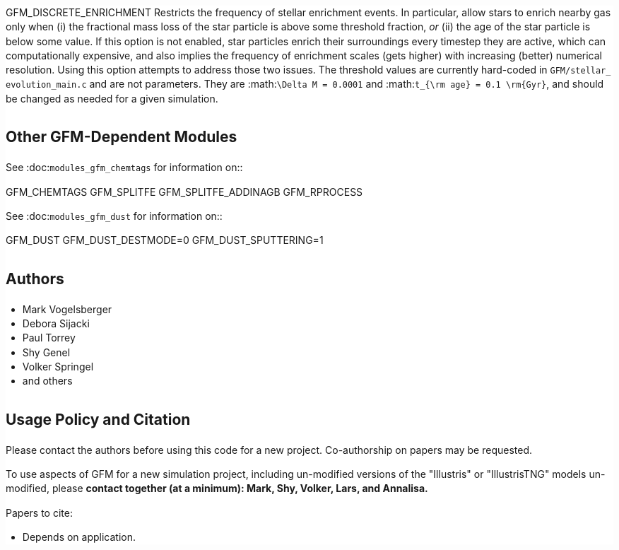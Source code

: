 GFM_DISCRETE_ENRICHMENT
  Restricts the frequency of stellar enrichment events. In particular, allow stars to enrich nearby gas 
  only when (i) the fractional mass loss of the star particle is above some threshold fraction, *or* 
  (ii) the age of the star particle is below some value. If this option is not enabled, star particles 
  enrich their surroundings every timestep they are active, which can computationally expensive, and also 
  implies the frequency of enrichment scales (gets higher) with increasing (better) numerical resolution. 
  Using this option attempts to address those two issues. The threshold values are currently hard-coded 
  in ``GFM/stellar_evolution_main.c`` and are not parameters. They are :math:`\Delta M = 0.0001` and 
  :math:`t_{\rm age} = 0.1 \rm{Gyr}`, and should be changed as needed for a given simulation.


Other GFM-Dependent Modules
---------------------------

See :doc:`modules_gfm_chemtags` for information on::

  GFM_CHEMTAGS
  GFM_SPLITFE
  GFM_SPLITFE_ADDINAGB
  GFM_RPROCESS

See :doc:`modules_gfm_dust` for information on::

  GFM_DUST
  GFM_DUST_DESTMODE=0
  GFM_DUST_SPUTTERING=1


Authors
-------

* Mark Vogelsberger
* Debora Sijacki
* Paul Torrey
* Shy Genel
* Volker Springel
* and others


Usage Policy and Citation
-------------------------

Please contact the authors before using this code for a new project. 
Co-authorship on papers may be requested.

To use aspects of GFM for a new simulation project, including un-modified versions of the 
"Illustris" or "IllustrisTNG" models un-modified, please 
**contact together (at a minimum): Mark, Shy, Volker, Lars, and Annalisa.**

Papers to cite:

* Depends on application.
